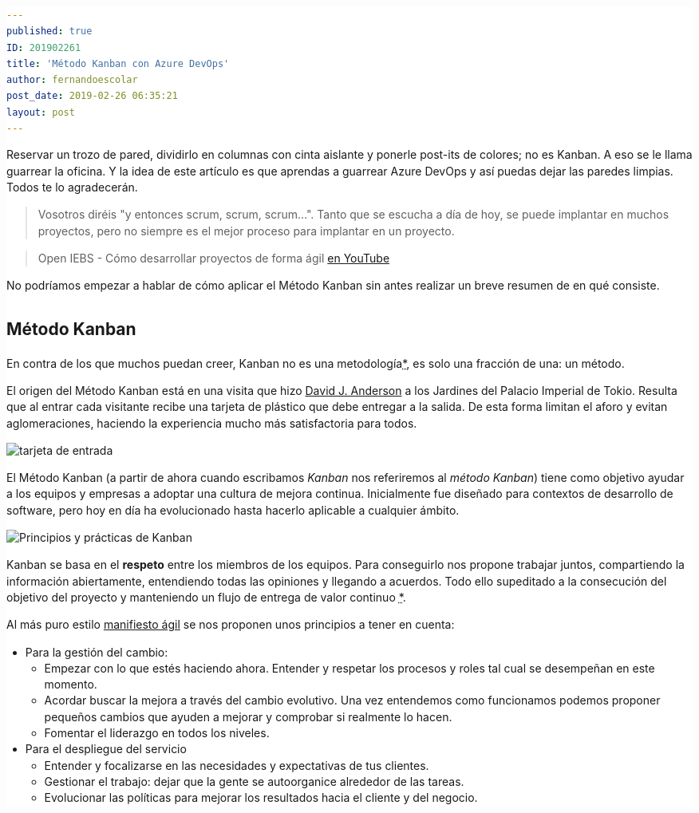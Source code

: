 ```yaml
---
published: true
ID: 201902261
title: 'Método Kanban con Azure DevOps'
author: fernandoescolar
post_date: 2019-02-26 06:35:21
layout: post
---
```


Reservar un trozo de pared, dividirlo en columnas con cinta aislante y ponerle post-its de colores; no es Kanban. A eso se le llama guarrear la oficina. Y la idea de este artículo es que aprendas a guarrear Azure DevOps y así puedas dejar las paredes limpias. Todos te lo agradecerán.

> Vosotros diréis "y entonces scrum, scrum, scrum...". Tanto que se escucha a día de hoy, se puede implantar en muchos proyectos, pero no siempre es el mejor proceso para implantar en un proyecto.

> Open IEBS - Cómo desarrollar proyectos de forma ágil [en YouTube](https://youtu.be/IJFBt_2_3IY?t=46)

No podríamos empezar a hablar de cómo aplicar el Método Kanban sin antes realizar un breve resumen de en qué consiste. 

## Método Kanban

En contra de los que muchos puedan creer, Kanban no es una metodología<abbr title="[RAE]metodología: f. Conjunto de métodos que se siguen en una investigación científica o en una exposición doctrinal.">*</abbr>, es solo una fracción de una: un método.

El origen del Método Kanban está en una visita que hizo [David J. Anderson](https://edu.leanKanban.com/users/david-anderson) a los Jardines del Palacio Imperial de Tokio. Resulta que al entrar cada visitante recibe una tarjeta de plástico que debe entregar a la salida. De esta forma limitan el aforo y evitan aglomeraciones, haciendo la experiencia mucho más satisfactoria para todos.

![tarjeta de entrada]({{site.baseurl}}/public/uploads/2019/02/kanban-tickets.jpg)

El Método Kanban (a partir de ahora cuando escribamos _Kanban_ nos referiremos al _método Kanban_) tiene como objetivo ayudar a los equipos y empresas a adoptar una cultura de mejora continua. Inicialmente fue diseñado para contextos de desarrollo de software, pero hoy en día ha evolucionado hasta hacerlo aplicable a cualquier ámbito.

![Principios y prácticas de Kanban]({{site.baseurl}}/public/uploads/2019/02/kanban-summary.png)

Kanban se basa en el **respeto** entre los miembros de los equipos. Para conseguirlo nos propone trabajar juntos, compartiendo la información abiertamente, entendiendo todas las opiniones y llegando a acuerdos. Todo ello supeditado a la consecución del objetivo del proyecto y manteniendo un flujo de entrega de valor continuo <abbr title="Es decir: trabajar juntos, no pelearnos y buscar hacer bien, lo que hay que hacer. Muy fácil de decir y difícil de hacer.">*</abbr>.

Al más puro estilo [manifiesto ágil](http://agilemanifesto.org/iso/es/manifesto.html) se nos proponen unos principios a tener en cuenta:
- Para la gestión del cambio:
    - Empezar con lo que estés haciendo ahora. Entender y respetar los procesos y roles tal cual se desempeñan en este momento.
    - Acordar buscar la mejora a través del cambio evolutivo. Una vez entendemos como funcionamos podemos proponer pequeños cambios que ayuden a mejorar y comprobar si realmente lo hacen.
    - Fomentar el liderazgo en todos los niveles. 
- Para el despliegue del servicio
    - Entender y focalizarse en las necesidades y expectativas de tus clientes.
    - Gestionar el trabajo: dejar que la gente se autoorganice alrededor de las tareas.
    - Evolucionar las políticas para mejorar los resultados hacia el cliente y del negocio.
